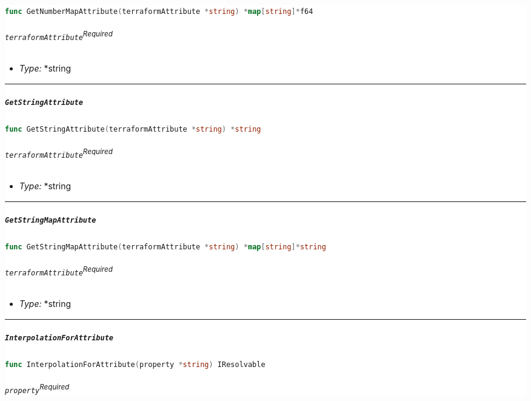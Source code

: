 ```go
func GetNumberMapAttribute(terraformAttribute *string) *map[string]*f64
```

###### `terraformAttribute`<sup>Required</sup> <a name="terraformAttribute" id="@cdktf/provider-snowflake.dataSnowflakeStages.DataSnowflakeStagesStagesOutputReference.getNumberMapAttribute.parameter.terraformAttribute"></a>

- *Type:* *string

---

##### `GetStringAttribute` <a name="GetStringAttribute" id="@cdktf/provider-snowflake.dataSnowflakeStages.DataSnowflakeStagesStagesOutputReference.getStringAttribute"></a>

```go
func GetStringAttribute(terraformAttribute *string) *string
```

###### `terraformAttribute`<sup>Required</sup> <a name="terraformAttribute" id="@cdktf/provider-snowflake.dataSnowflakeStages.DataSnowflakeStagesStagesOutputReference.getStringAttribute.parameter.terraformAttribute"></a>

- *Type:* *string

---

##### `GetStringMapAttribute` <a name="GetStringMapAttribute" id="@cdktf/provider-snowflake.dataSnowflakeStages.DataSnowflakeStagesStagesOutputReference.getStringMapAttribute"></a>

```go
func GetStringMapAttribute(terraformAttribute *string) *map[string]*string
```

###### `terraformAttribute`<sup>Required</sup> <a name="terraformAttribute" id="@cdktf/provider-snowflake.dataSnowflakeStages.DataSnowflakeStagesStagesOutputReference.getStringMapAttribute.parameter.terraformAttribute"></a>

- *Type:* *string

---

##### `InterpolationForAttribute` <a name="InterpolationForAttribute" id="@cdktf/provider-snowflake.dataSnowflakeStages.DataSnowflakeStagesStagesOutputReference.interpolationForAttribute"></a>

```go
func InterpolationForAttribute(property *string) IResolvable
```

###### `property`<sup>Required</sup> <a name="property" id="@cdktf/provider-snowflake.dataSnowflakeStages.DataSnowflakeStagesStagesOutputReference.interpolationForAttribute.parameter.property"></a>
